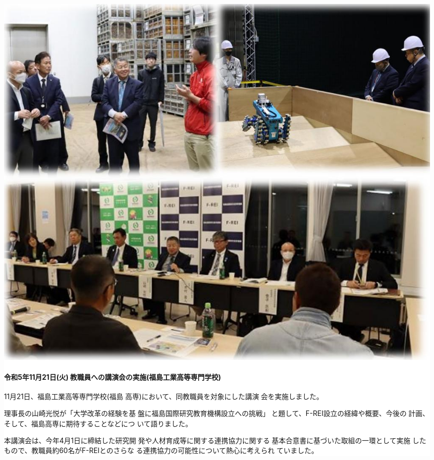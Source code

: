 ![](_page_57_Picture_3.jpeg)

#### **令和5年11月21日(火) 教職員への講演会の実施(福島工業高等専門学校)**

11月21日、福島工業高等専門学校(福島 高専)において、同教職員を対象にした講演 会を実施しました。

理事長の山崎光悦が「大学改革の経験を基 盤に福島国際研究教育機構設立への挑戦」 と題して、F-REI設立の経緯や概要、今後の 計画、そして、福島高専に期待することなどにつ いて語りました。

本講演会は、今年4月1日に締結した研究開 発や人材育成等に関する連携協力に関する 基本合意書に基づいた取組の一環として実施 したもので、教職員約60名がF-REIとのさらな る連携協力の可能性について熱心に考えられ ていました。

